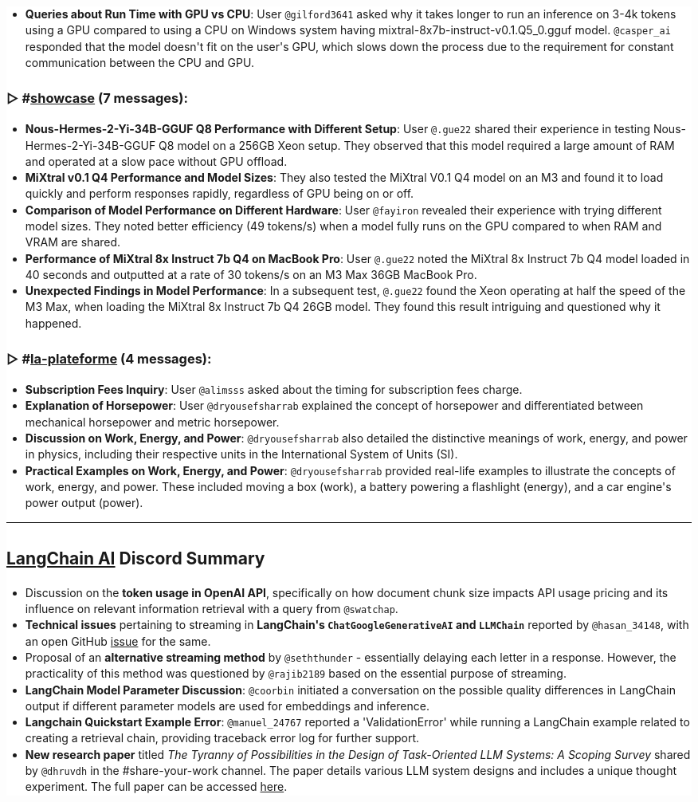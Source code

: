 - **Queries about Run Time with GPU vs CPU**: User `@gilford3641` asked why it takes longer to run an inference on 3-4k tokens using a GPU compared to using a CPU on Windows system having mixtral-8x7b-instruct-v0.1.Q5_0.gguf model. `@casper_ai` responded that the model doesn't fit on the user's GPU, which slows down the process due to the requirement for constant communication between the CPU and GPU.


### ▷ #[showcase](https://discord.com/channels/1144547040454508606/1157223559278628885/) (7 messages): 
        
- **Nous-Hermes-2-Yi-34B-GGUF Q8 Performance with Different Setup**: User `@.gue22` shared their experience in testing Nous-Hermes-2-Yi-34B-GGUF Q8 model on a 256GB Xeon setup. They observed that this model required a large amount of RAM and operated at a slow pace without GPU offload.
- **MiXtral v0.1 Q4 Performance and Model Sizes**: They also tested the MiXtral V0.1 Q4 model on an M3 and found it to load quickly and perform responses rapidly, regardless of GPU being on or off.
- **Comparison of Model Performance on Different Hardware**: User `@fayiron` revealed their experience with trying different model sizes. They noted better efficiency (49 tokens/s) when a model fully runs on the GPU compared to when RAM and VRAM are shared.
- **Performance of MiXtral 8x Instruct 7b Q4 on MacBook Pro**: User `@.gue22` noted the MiXtral 8x Instruct 7b Q4 model loaded in 40 seconds and outputted at a rate of 30 tokens/s on an M3 Max 36GB MacBook Pro.
- **Unexpected Findings in Model Performance**: In a subsequent test, `@.gue22` found the Xeon operating at half the speed of the M3 Max, when loading the MiXtral 8x Instruct 7b Q4 26GB model. They found this result intriguing and questioned why it happened.


### ▷ #[la-plateforme](https://discord.com/channels/1144547040454508606/1184444810279522374/) (4 messages): 
        
- **Subscription Fees Inquiry**: User `@alimsss` asked about the timing for subscription fees charge.
- **Explanation of Horsepower**: User `@dryousefsharrab` explained the concept of horsepower and differentiated between mechanical horsepower and metric horsepower.
- **Discussion on Work, Energy, and Power**: `@dryousefsharrab` also detailed the distinctive meanings of work, energy, and power in physics, including their respective units in the International System of Units (SI).
- **Practical Examples on Work, Energy, and Power**: `@dryousefsharrab` provided real-life examples to illustrate the concepts of work, energy, and power. These included moving a box (work), a battery powering a flashlight (energy), and a car engine's power output (power).


        

---

## [LangChain AI](https://discord.com/channels/1038097195422978059) Discord Summary

- Discussion on the **token usage in OpenAI API**, specifically on how document chunk size impacts API usage pricing and its influence on relevant information retrieval with a query from `@swatchap`.
- **Technical issues** pertaining to streaming in **LangChain's `ChatGoogleGenerativeAI` and `LLMChain`** reported by `@hasan_34148`, with an open GitHub [issue](https://github.com/langchain-ai/langchain/issues/14709) for the same.
- Proposal of an **alternative streaming method** by `@seththunder` - essentially delaying each letter in a response. However, the practicality of this method was questioned by `@rajib2189` based on the essential purpose of streaming.
- **LangChain Model Parameter Discussion**: `@coorbin` initiated a conversation on the possible quality differences in LangChain output if different parameter models are used for embeddings and inference.
- **Langchain Quickstart Example Error**: `@manuel_24767` reported a 'ValidationError' while running a LangChain example related to creating a retrieval chain, providing traceback error log for further support.
- **New research paper** titled *The Tyranny of Possibilities in the Design of Task-Oriented LLM Systems: A Scoping Survey* shared by `@dhruvdh` in the #share-your-work channel. The paper details various LLM system designs and includes a unique thought experiment. The full paper can be accessed [here](https://arxiv.org/abs/2312.17601).